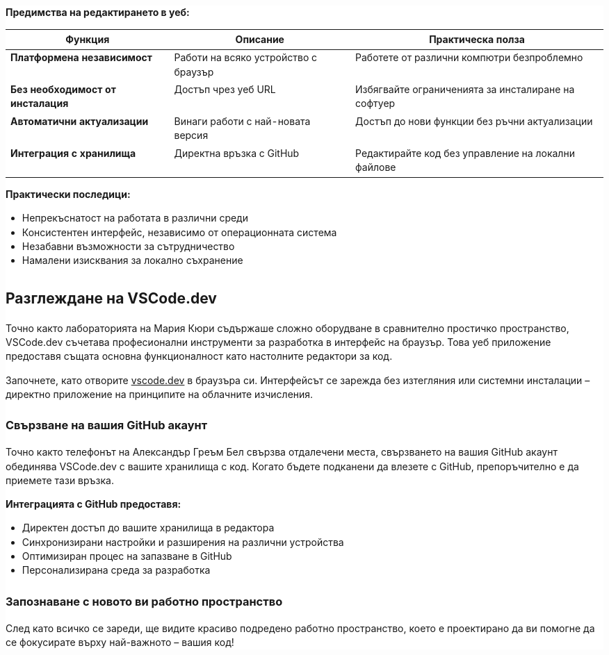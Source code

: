 **Предимства на редактирането в уеб:**

| Функция | Описание | Практическа полза |
|---------|-------------|----------|
| **Платформена независимост** | Работи на всяко устройство с браузър | Работете от различни компютри безпроблемно |
| **Без необходимост от инсталация** | Достъп чрез уеб URL | Избягвайте ограниченията за инсталиране на софтуер |
| **Автоматични актуализации** | Винаги работи с най-новата версия | Достъп до нови функции без ръчни актуализации |
| **Интеграция с хранилища** | Директна връзка с GitHub | Редактирайте код без управление на локални файлове |

**Практически последици:**
- Непрекъснатост на работата в различни среди
- Консистентен интерфейс, независимо от операционната система
- Незабавни възможности за сътрудничество
- Намалени изисквания за локално съхранение

## Разглеждане на VSCode.dev

Точно както лабораторията на Мария Кюри съдържаше сложно оборудване в сравнително простичко пространство, VSCode.dev съчетава професионални инструменти за разработка в интерфейс на браузър. Това уеб приложение предоставя същата основна функционалност като настолните редактори за код.

Започнете, като отворите [vscode.dev](https://vscode.dev) в браузъра си. Интерфейсът се зарежда без изтегляния или системни инсталации – директно приложение на принципите на облачните изчисления.

### Свързване на вашия GitHub акаунт

Точно както телефонът на Александър Греъм Бел свързва отдалечени места, свързването на вашия GitHub акаунт обединява VSCode.dev с вашите хранилища с код. Когато бъдете подканени да влезете с GitHub, препоръчително е да приемете тази връзка.

**Интеграцията с GitHub предоставя:**
- Директен достъп до вашите хранилища в редактора
- Синхронизирани настройки и разширения на различни устройства
- Оптимизиран процес на запазване в GitHub
- Персонализирана среда за разработка

### Запознаване с новото ви работно пространство

След като всичко се зареди, ще видите красиво подредено работно пространство, което е проектирано да ви помогне да се фокусирате върху най-важното – вашия код!
